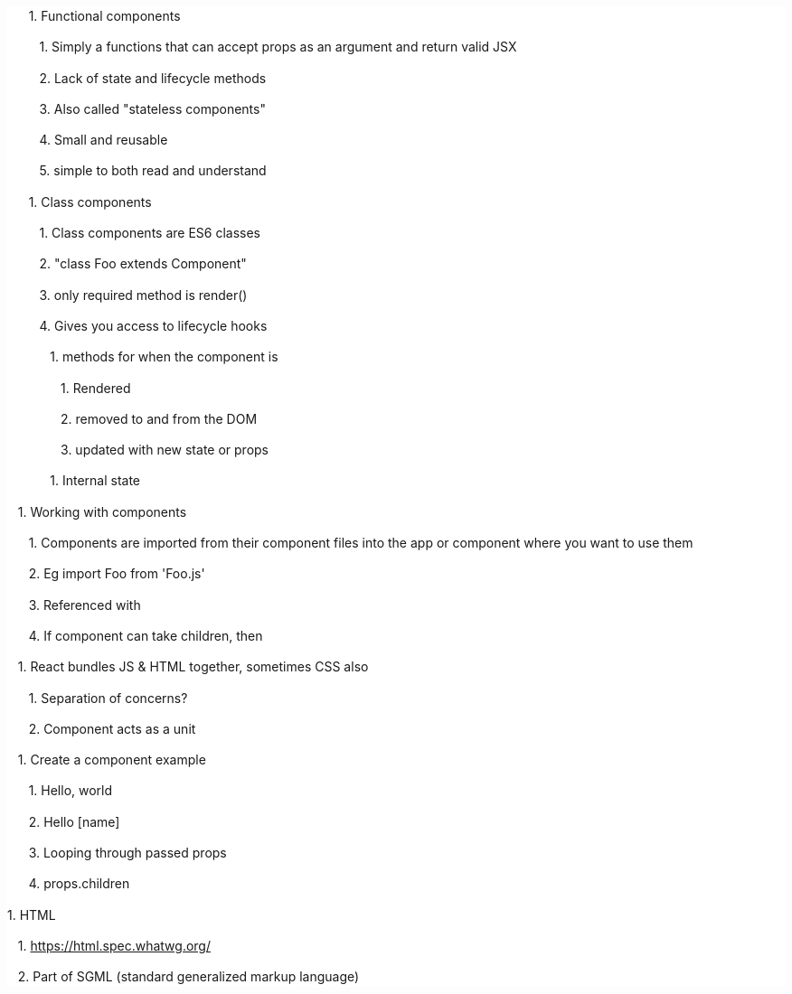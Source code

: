       1. Functional components

         1. Simply a functions that can accept props as an argument and return valid JSX

         2. Lack of state and lifecycle methods

         3. Also called "stateless components"

         4. Small and reusable

         5. simple to both read and understand

      1. Class components

         1. Class components are ES6 classes

         2. "class Foo extends Component"

         3. only required method is render()

         4. Gives you access to lifecycle hooks

            1. methods for when the component is 

               1. Rendered

               2. removed to and from the DOM

               3. updated with new state or props

            1. Internal state

   1. Working with components

      1. Components are imported from their component files into the app or component where you want to use them 

      2. Eg import Foo from 'Foo.js'

      3. Referenced with <Foo />

      4. If component can take children, then <Foo></Foo>

   1. React bundles JS & HTML together, sometimes CSS also

      1. Separation of concerns?

      2. Component acts as a unit

   1. Create a component example 

      1. Hello, world

      2. Hello [name]

      3. Looping through passed props

      4. props.children

1\. HTML

   1. https://html.spec.whatwg.org/

   2. Part of SGML (standard generalized markup language)
